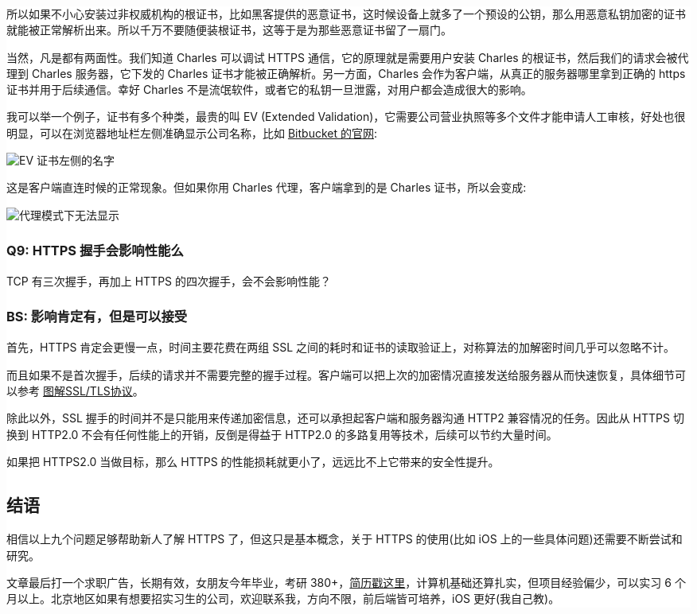 所以如果不小心安装过非权威机构的根证书，比如黑客提供的恶意证书，这时候设备上就多了一个预设的公钥，那么用恶意私钥加密的证书就能被正常解析出来。所以千万不要随便装根证书，这等于是为那些恶意证书留了一扇门。

当然，凡是都有两面性。我们知道 Charles 可以调试 HTTPS 通信，它的原理就是需要用户安装 Charles 的根证书，然后我们的请求会被代理到 Charles 服务器，它下发的 Charles 证书才能被正确解析。另一方面，Charles 会作为客户端，从真正的服务器哪里拿到正确的 https 证书并用于后续通信。幸好 Charles 不是流氓软件，或者它的私钥一旦泄露，对用户都会造成很大的影响。

我可以举一个例子，证书有多个种类，最贵的叫 EV (Extended Validation)，它需要公司营业执照等多个文件才能申请人工审核，好处也很明显，可以在浏览器地址栏左侧准确显示公司名称，比如 [Bitbucket 的官网](https://bitbucket.org/):

![EV 证书左侧的名字](https://user-gold-cdn.xitu.io/2017/12/12/1604b4bd545d3b4f?w=636&h=54&f=png&s=11335)

这是客户端直连时候的正常现象。但如果你用 Charles 代理，客户端拿到的是 Charles 证书，所以会变成: 

![代理模式下无法显示](https://user-gold-cdn.xitu.io/2017/12/12/1604b4bd54664d9c?w=460&h=50&f=png&s=8691)

### Q9: HTTPS 握手会影响性能么

TCP 有三次握手，再加上 HTTPS 的四次握手，会不会影响性能？

### BS: 影响肯定有，但是可以接受

首先，HTTPS 肯定会更慢一点，时间主要花费在两组 SSL 之间的耗时和证书的读取验证上，对称算法的加解密时间几乎可以忽略不计。

而且如果不是首次握手，后续的请求并不需要完整的握手过程。客户端可以把上次的加密情况直接发送给服务器从而快速恢复，具体细节可以参考 [图解SSL/TLS协议](http://www.ruanyifeng.com/blog/2014/09/illustration-ssl.html)。

除此以外，SSL 握手的时间并不是只能用来传递加密信息，还可以承担起客户端和服务器沟通 HTTP2 兼容情况的任务。因此从 HTTPS 切换到 HTTP2.0 不会有任何性能上的开销，反倒是得益于 HTTP2.0 的多路复用等技术，后续可以节约大量时间。

如果把 HTTPS2.0 当做目标，那么 HTTPS 的性能损耗就更小了，远远比不上它带来的安全性提升。

## 结语

相信以上九个问题足够帮助新人了解 HTTPS 了，但这只是基本概念，关于 HTTPS 的使用(比如 iOS 上的一些具体问题)还需要不断尝试和研究。

文章最后打一个求职广告，长期有效，女朋友今年毕业，考研 380+，[简历戳这里](https://github.com/tinycat2017/Resume)，计算机基础还算扎实，但项目经验偏少，可以实习 6 个月以上。北京地区如果有想要招实习生的公司，欢迎联系我，方向不限，前后端皆可培养，iOS 更好(我自己教)。
